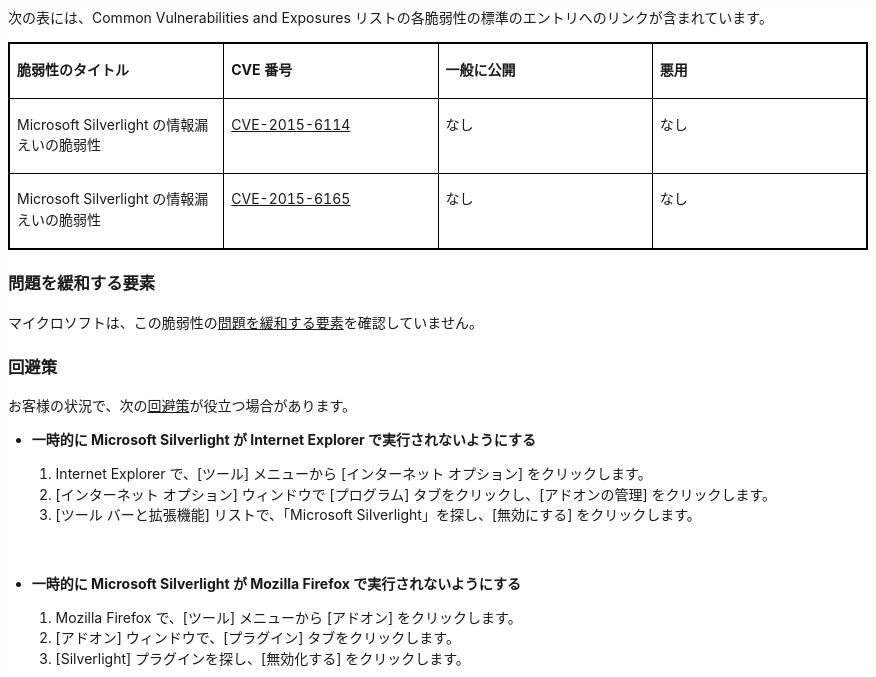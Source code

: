 次の表には、Common Vulnerabilities and Exposures リストの各脆弱性の標準のエントリへのリンクが含まれています。

<p> </p>
<table style="border:1px solid black;">
<colgroup>
<col width="25%" />
<col width="25%" />
<col width="25%" />
<col width="25%" />
</colgroup>
<tbody>
<tr class="odd">
<td style="border:1px solid black;"><p><strong>脆弱性のタイトル</strong></p></td>
<td style="border:1px solid black;"><p><strong>CVE 番号</strong></p></td>
<td style="border:1px solid black;"><p><strong>一般に公開</strong></p></td>
<td style="border:1px solid black;"><p><strong>悪用</strong></p></td>
</tr>  
<tr class="even">
<td style="border:1px solid black;"><p>Microsoft Silverlight の情報漏えいの脆弱性</p></td>
<td style="border:1px solid black;"><p><a href="http://www.cve.mitre.org/cgi-bin/cvename.cgi?name=cve-2015-6114">CVE-2015-6114</a></p></td>
<td style="border:1px solid black;"><p>なし</p></td>
<td style="border:1px solid black;"><p>なし</p></td>
</tr>  
<tr class="odd">
<td style="border:1px solid black;"><p>Microsoft Silverlight の情報漏えいの脆弱性</p></td>
<td style="border:1px solid black;"><p><a href="http://www.cve.mitre.org/cgi-bin/cvename.cgi?name=cve-2015-6165">CVE-2015-6165</a></p></td>
<td style="border:1px solid black;"><p>なし</p></td>
<td style="border:1px solid black;"><p>なし</p></td>
</tr>  
</tbody>  
</table>
  
### 問題を緩和する要素
  
マイクロソフトは、この脆弱性の[問題を緩和する要素](https://technet.microsoft.com/ja-jp/library/security/dn848375.aspx)を確認していません。
  
### 回避策
  
お客様の状況で、次の[回避策](https://technet.microsoft.com/ja-jp/library/security/dn848375.aspx)が役立つ場合があります。
  
-   **一時的に Microsoft Silverlight が Internet Explorer で実行されないようにする**
  
    1.  Internet Explorer で、\[ツール\] メニューから \[インターネット オプション\] をクリックします。  
    2.  \[インターネット オプション\] ウィンドウで \[プログラム\] タブをクリックし、\[アドオンの管理\] をクリックします。  
    3.  \[ツール バーと拡張機能\] リストで、「Microsoft Silverlight」を探し、\[無効にする\] をクリックします。
  
     
  
-   **一時的に Microsoft Silverlight が Mozilla Firefox で実行されないようにする**
  
    1.  Mozilla Firefox で、\[ツール\] メニューから \[アドオン\] をクリックします。  
    2.  \[アドオン\] ウィンドウで、\[プラグイン\] タブをクリックします。  
    3.  \[Silverlight\] プラグインを探し、\[無効化する\] をクリックします。
  